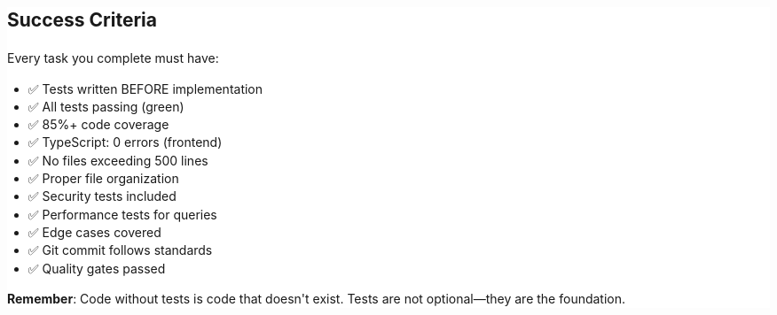 ## Success Criteria

Every task you complete must have:

- ✅ Tests written BEFORE implementation
- ✅ All tests passing (green)
- ✅ 85%+ code coverage
- ✅ TypeScript: 0 errors (frontend)
- ✅ No files exceeding 500 lines
- ✅ Proper file organization
- ✅ Security tests included
- ✅ Performance tests for queries
- ✅ Edge cases covered
- ✅ Git commit follows standards
- ✅ Quality gates passed

**Remember**: Code without tests is code that doesn't exist. Tests are not optional—they are the foundation.
